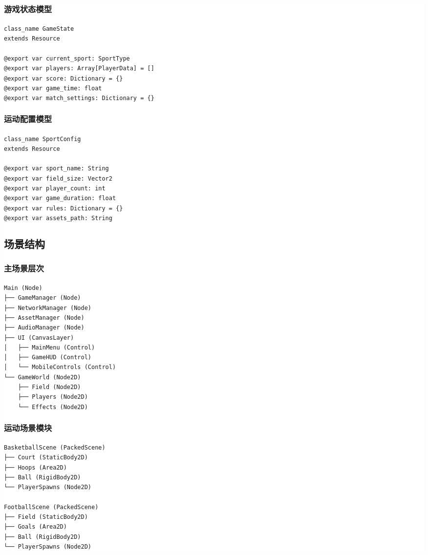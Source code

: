 ### 游戏状态模型
```gdscript
class_name GameState
extends Resource

@export var current_sport: SportType
@export var players: Array[PlayerData] = []
@export var score: Dictionary = {}
@export var game_time: float
@export var match_settings: Dictionary = {}
```

### 运动配置模型
```gdscript
class_name SportConfig
extends Resource

@export var sport_name: String
@export var field_size: Vector2
@export var player_count: int
@export var game_duration: float
@export var rules: Dictionary = {}
@export var assets_path: String
```

## 场景结构

### 主场景层次
```
Main (Node)
├── GameManager (Node)
├── NetworkManager (Node)
├── AssetManager (Node)
├── AudioManager (Node)
├── UI (CanvasLayer)
│   ├── MainMenu (Control)
│   ├── GameHUD (Control)
│   └── MobileControls (Control)
└── GameWorld (Node2D)
    ├── Field (Node2D)
    ├── Players (Node2D)
    └── Effects (Node2D)
```

### 运动场景模块
```
BasketballScene (PackedScene)
├── Court (StaticBody2D)
├── Hoops (Area2D)
├── Ball (RigidBody2D)
└── PlayerSpawns (Node2D)

FootballScene (PackedScene)
├── Field (StaticBody2D)
├── Goals (Area2D)
├── Ball (RigidBody2D)
└── PlayerSpawns (Node2D)
```
